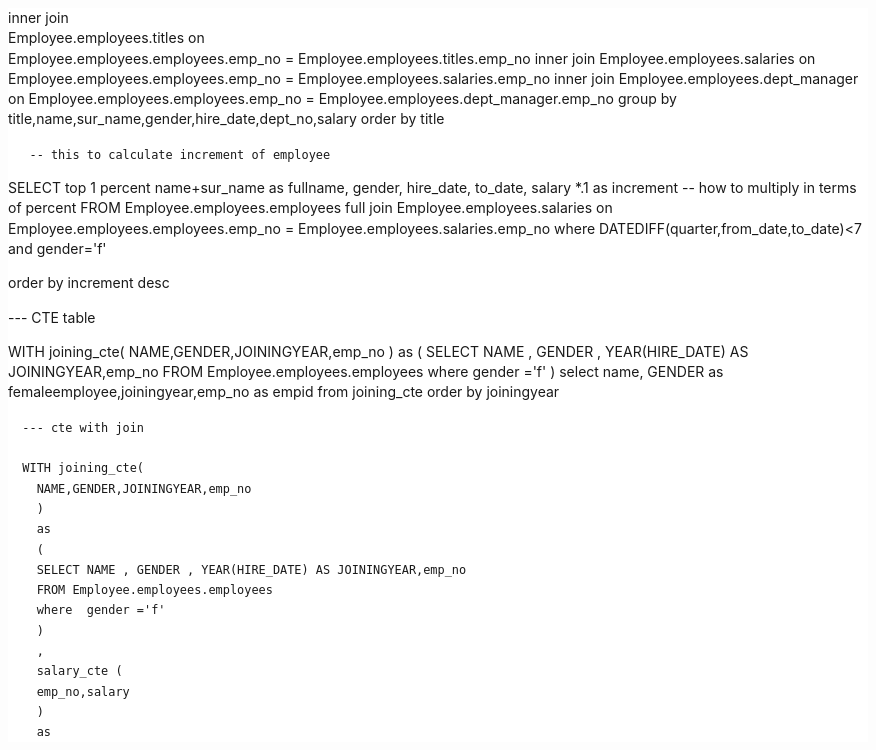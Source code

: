 inner join   
       Employee.employees.titles
on     
       Employee.employees.employees.emp_no = Employee.employees.titles.emp_no
inner join 
       Employee.employees.salaries
on     Employee.employees.employees.emp_no = Employee.employees.salaries.emp_no
inner join
       Employee.employees.dept_manager
on
        Employee.employees.employees.emp_no = Employee.employees.dept_manager.emp_no
group by title,name,sur_name,gender,hire_date,dept_no,salary
order by
       title


	   -- this to calculate increment of employee
	  
SELECT top 1 percent
       name+sur_name as fullname,
	   gender,
	   hire_date,
	   to_date,
	   salary *.1 as  increment                       -- how to multiply in terms of percent
FROM
       Employee.employees.employees
        full join 
          Employee.employees.salaries
             on   
		       Employee.employees.employees.emp_no = Employee.employees.salaries.emp_no
where DATEDIFF(quarter,from_date,to_date)<7 and gender='f'

order by increment desc


--- CTE table 



WITH joining_cte(
        NAME,GENDER,JOININGYEAR,emp_no
        )
		as
		(
		SELECT NAME , GENDER , YEAR(HIRE_DATE) AS JOININGYEAR,emp_no
		FROM Employee.employees.employees
		where  gender ='f'
		)
		select name, GENDER as femaleemployee,joiningyear,emp_no as empid
		from joining_cte
		order by joiningyear
		
	  --- cte with join

	  WITH joining_cte(
        NAME,GENDER,JOININGYEAR,emp_no
        )
		as
		(
		SELECT NAME , GENDER , YEAR(HIRE_DATE) AS JOININGYEAR,emp_no
		FROM Employee.employees.employees
		where  gender ='f'
		)
		,
		salary_cte (
		emp_no,salary
		)
		as
